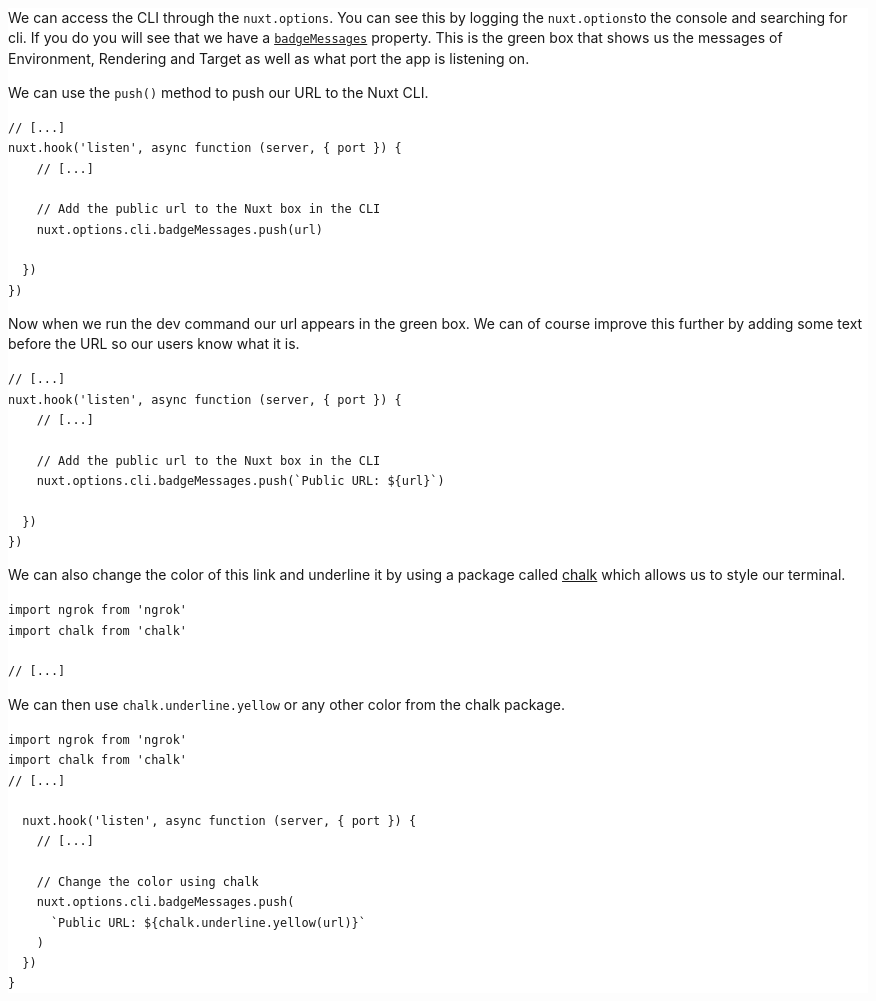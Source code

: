 We can access the CLI through the `nuxt.options`. You can see this by logging the `nuxt.options`to the console and searching for cli. If you do you will see that we have a [`badgeMessages`](/docs/configuration-glossary/configuration-cli#badgemessages) property. This is the green box that shows us the messages of Environment, Rendering and Target as well as what port the app is listening on.

We can use the `push()` method to push our URL to the Nuxt CLI.

```js{}[modules/ngrok/index.js]
// [...]
nuxt.hook('listen', async function (server, { port }) {
    // [...]

    // Add the public url to the Nuxt box in the CLI
    nuxt.options.cli.badgeMessages.push(url)

  })
})
```

Now when we run the dev command our url appears in the green box. We can of course improve this further by adding some text before the URL so our users know what it is.

```js{}[modules/ngrok/index.js]
// [...]
nuxt.hook('listen', async function (server, { port }) {
    // [...]

    // Add the public url to the Nuxt box in the CLI
    nuxt.options.cli.badgeMessages.push(`Public URL: ${url}`)

  })
})
```

We can also change the color of this link and underline it by using a package called [chalk](https://www.npmjs.com/package/chalk) which allows us to style our terminal.

```js{}[modules/ngrok/index.js]
import ngrok from 'ngrok'
import chalk from 'chalk'

// [...]
```

We can then use `chalk.underline.yellow` or any other color from the chalk package.

```js{}[modules/ngrok/index.js]
import ngrok from 'ngrok'
import chalk from 'chalk'
// [...]

  nuxt.hook('listen', async function (server, { port }) {
    // [...]

    // Change the color using chalk
    nuxt.options.cli.badgeMessages.push(
      `Public URL: ${chalk.underline.yellow(url)}`
    )
  })
}
```
